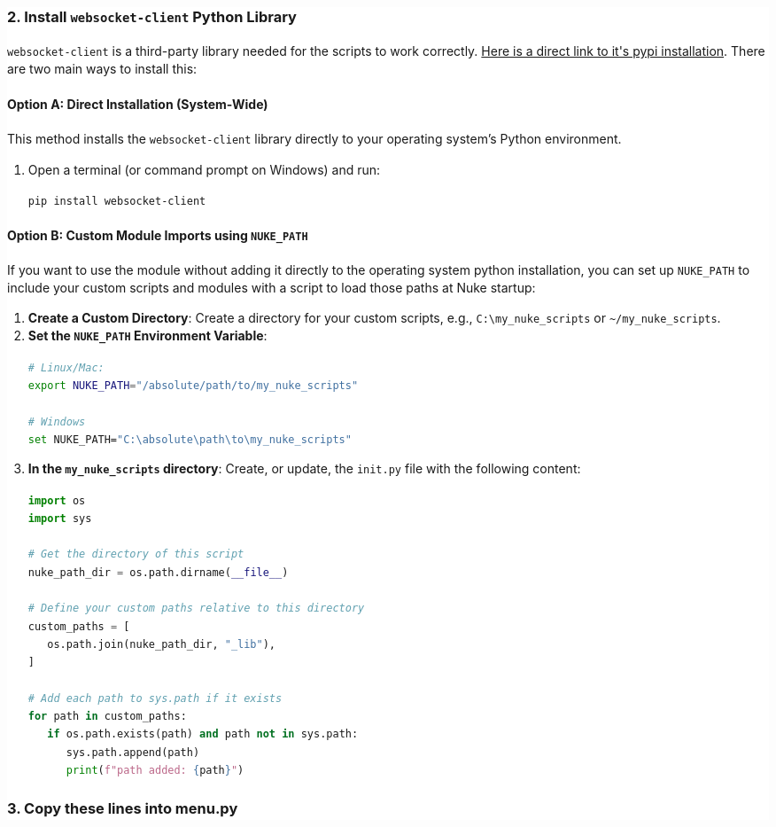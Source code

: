 ### 2. Install `websocket-client` Python Library
`websocket-client` is a third-party library needed for the scripts to work correctly. [Here is a direct link to it's pypi installation](https://pypi.org/project/websocket-client/). There are two main ways to install this:

#### Option A: Direct Installation (System-Wide)
This method installs the `websocket-client` library directly to your operating system’s Python environment.

1. Open a terminal (or command prompt on Windows) and run:
   ```bash
   pip install websocket-client
   ```

#### Option B: Custom Module Imports using `NUKE_PATH`
If you want to use the module without adding it directly to the operating system python installation, you can set up `NUKE_PATH` to include your custom scripts and modules with a script to load those paths at Nuke startup:

1. **Create a Custom Directory**: Create a directory for your custom scripts, e.g., `C:\my_nuke_scripts` or `~/my_nuke_scripts`.
2. **Set the `NUKE_PATH` Environment Variable**:
    ```sh
    # Linux/Mac:
    export NUKE_PATH="/absolute/path/to/my_nuke_scripts"

    # Windows
    set NUKE_PATH="C:\absolute\path\to\my_nuke_scripts"
    ```
3. **In the `my_nuke_scripts` directory**: Create, or update, the `init.py` file with the following content:
   ```python
   import os
   import sys

   # Get the directory of this script
   nuke_path_dir = os.path.dirname(__file__)

   # Define your custom paths relative to this directory
   custom_paths = [
      os.path.join(nuke_path_dir, "_lib"),
   ]

   # Add each path to sys.path if it exists
   for path in custom_paths:
      if os.path.exists(path) and path not in sys.path:
         sys.path.append(path)
         print(f"path added: {path}")
   ```
### 3. Copy these lines into <b>menu.py</b>
